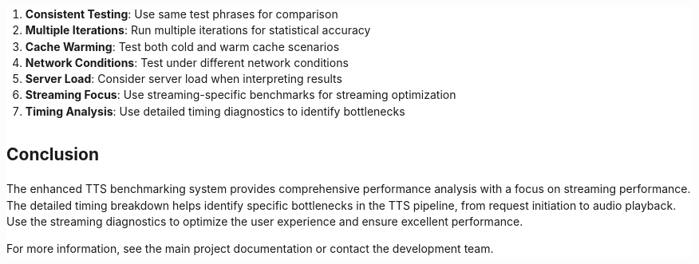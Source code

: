 1. **Consistent Testing**: Use same test phrases for comparison
2. **Multiple Iterations**: Run multiple iterations for statistical accuracy
3. **Cache Warming**: Test both cold and warm cache scenarios
4. **Network Conditions**: Test under different network conditions
5. **Server Load**: Consider server load when interpreting results
6. **Streaming Focus**: Use streaming-specific benchmarks for streaming optimization
7. **Timing Analysis**: Use detailed timing diagnostics to identify bottlenecks

## Conclusion

The enhanced TTS benchmarking system provides comprehensive performance analysis with a focus on streaming performance. The detailed timing breakdown helps identify specific bottlenecks in the TTS pipeline, from request initiation to audio playback. Use the streaming diagnostics to optimize the user experience and ensure excellent performance.

For more information, see the main project documentation or contact the development team. 